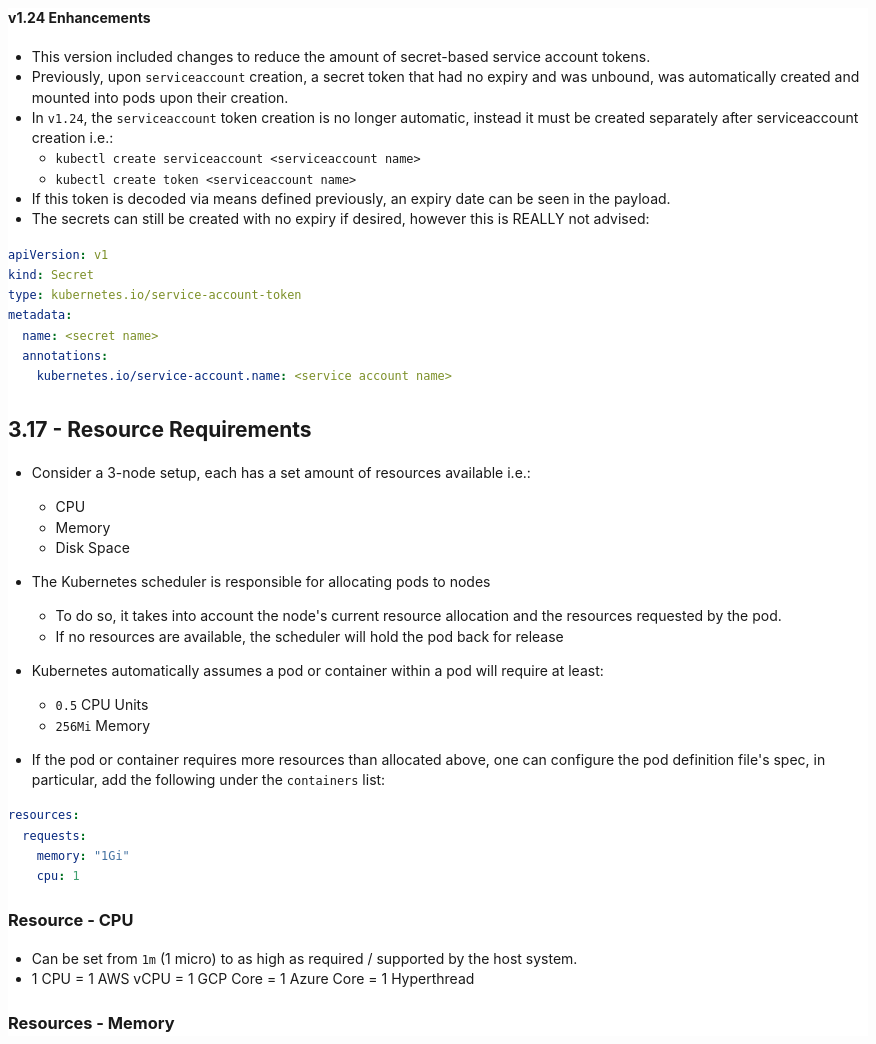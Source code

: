 
#### v1.24 Enhancements

- This version included changes to reduce the amount of secret-based service account tokens.
- Previously, upon `serviceaccount` creation, a secret token that had no expiry and was unbound, was automatically created and mounted into pods upon their creation.
- In `v1.24`, the `serviceaccount` token creation is no longer automatic, instead it must be created separately after serviceaccount creation i.e.:
  - `kubectl create serviceaccount <serviceaccount name>`
  - `kubectl create token <serviceaccount name>`
- If this token is decoded via means defined previously, an expiry date can be seen in the payload.
- The secrets can still be created with no expiry if desired, however this is REALLY not advised:

```yaml
apiVersion: v1
kind: Secret
type: kubernetes.io/service-account-token
metadata:
  name: <secret name>
  annotations:
    kubernetes.io/service-account.name: <service account name>
```

## 3.17 - Resource Requirements

- Consider a 3-node setup, each has a set amount of resources available i.e.:
  - CPU
  - Memory
  - Disk Space

- The Kubernetes scheduler is responsible for allocating pods to nodes
  - To do so, it takes into account the node's current resource allocation and the resources requested by the pod.
  - If no resources are available, the scheduler will hold the pod back for release
- Kubernetes automatically assumes a pod or container within a pod will require at least:
  - `0.5` CPU Units
  - `256Mi` Memory

- If the pod or container requires more resources than allocated above, one can configure the pod definition file's spec, in particular, add the following under the `containers` list:

```yaml
resources:
  requests:
    memory: "1Gi"
    cpu: 1
```

### Resource - CPU

- Can be set from `1m` (1 micro) to as high as required / supported by the host system.
- 1 CPU = 1 AWS vCPU = 1 GCP Core = 1 Azure Core = 1 Hyperthread

### Resources - Memory
